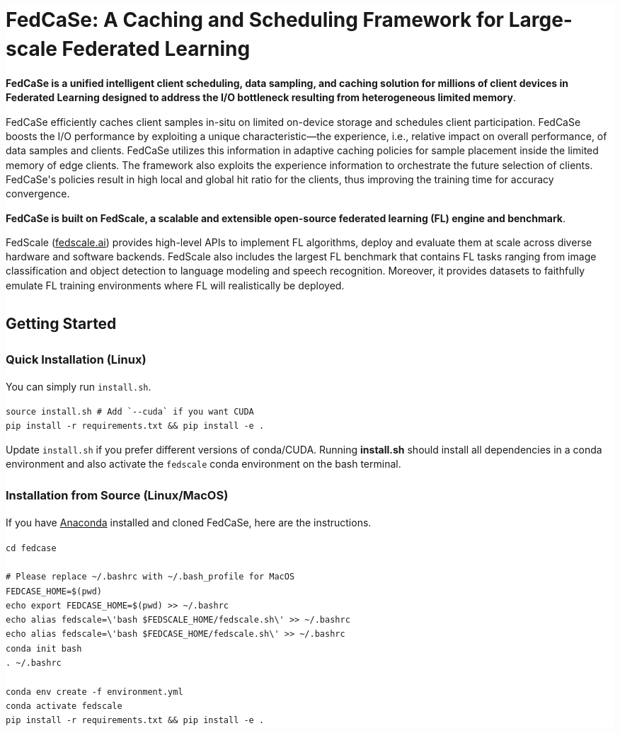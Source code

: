 <h1> FedCaSe: A Caching and Scheduling Framework for Large-scale Federated Learning </h1>

**FedCaSe is a unified intelligent client
scheduling, data sampling, and caching solution for millions
of client devices in Federated Learning designed to address the I/O bottleneck resulting from heterogeneous limited memory**. 

FedCaSe efficiently caches client samples in-situ on limited on-device storage and
schedules client participation. FedCaSe boosts the I/O performance by exploiting a unique characteristic—the experience, i.e., relative impact on overall performance, of data samples and clients. FedCaSe utilizes this information in adaptive caching policies for sample placement inside the limited memory of edge clients. The framework also exploits the experience information to orchestrate the future selection of clients. FedCaSe's policies result in high local and global hit ratio for the clients, thus improving the training time for accuracy convergence.

**FedCaSe is built on FedScale, a scalable and extensible open-source federated learning (FL) engine and benchmark**.

FedScale ([fedscale.ai](https://fedscale.ai/)) provides high-level APIs to implement FL algorithms, deploy and evaluate them at scale across diverse hardware and software backends. 
FedScale also includes the largest FL benchmark that contains FL tasks ranging from image classification and object detection to language modeling and speech recognition. 
Moreover, it provides datasets to faithfully emulate FL training environments where FL will realistically be deployed.

## Getting Started

### Quick Installation (Linux)

You can simply run `install.sh`.

```
source install.sh # Add `--cuda` if you want CUDA 
pip install -r requirements.txt && pip install -e .
```

Update `install.sh` if you prefer different versions of conda/CUDA. Running **install.sh** should install all dependencies in a conda environment and also activate the `fedscale` conda environment on the bash terminal.

### Installation from Source (Linux/MacOS)

If you have [Anaconda](https://www.anaconda.com/products/distribution#download-section) installed and cloned FedCaSe, here are the instructions.
```
cd fedcase

# Please replace ~/.bashrc with ~/.bash_profile for MacOS
FEDCASE_HOME=$(pwd)
echo export FEDCASE_HOME=$(pwd) >> ~/.bashrc 
echo alias fedscale=\'bash $FEDSCALE_HOME/fedscale.sh\' >> ~/.bashrc 
echo alias fedscale=\'bash $FEDCASE_HOME/fedscale.sh\' >> ~/.bashrc
conda init bash
. ~/.bashrc

conda env create -f environment.yml
conda activate fedscale
pip install -r requirements.txt && pip install -e .
```
